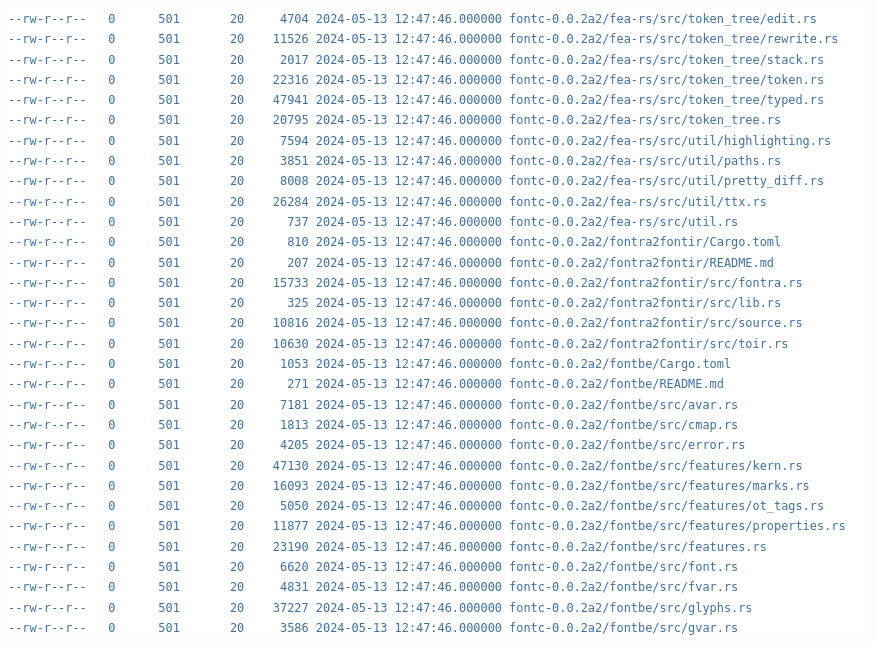 ```diff
--rw-r--r--   0      501       20     4704 2024-05-13 12:47:46.000000 fontc-0.0.2a2/fea-rs/src/token_tree/edit.rs
--rw-r--r--   0      501       20    11526 2024-05-13 12:47:46.000000 fontc-0.0.2a2/fea-rs/src/token_tree/rewrite.rs
--rw-r--r--   0      501       20     2017 2024-05-13 12:47:46.000000 fontc-0.0.2a2/fea-rs/src/token_tree/stack.rs
--rw-r--r--   0      501       20    22316 2024-05-13 12:47:46.000000 fontc-0.0.2a2/fea-rs/src/token_tree/token.rs
--rw-r--r--   0      501       20    47941 2024-05-13 12:47:46.000000 fontc-0.0.2a2/fea-rs/src/token_tree/typed.rs
--rw-r--r--   0      501       20    20795 2024-05-13 12:47:46.000000 fontc-0.0.2a2/fea-rs/src/token_tree.rs
--rw-r--r--   0      501       20     7594 2024-05-13 12:47:46.000000 fontc-0.0.2a2/fea-rs/src/util/highlighting.rs
--rw-r--r--   0      501       20     3851 2024-05-13 12:47:46.000000 fontc-0.0.2a2/fea-rs/src/util/paths.rs
--rw-r--r--   0      501       20     8008 2024-05-13 12:47:46.000000 fontc-0.0.2a2/fea-rs/src/util/pretty_diff.rs
--rw-r--r--   0      501       20    26284 2024-05-13 12:47:46.000000 fontc-0.0.2a2/fea-rs/src/util/ttx.rs
--rw-r--r--   0      501       20      737 2024-05-13 12:47:46.000000 fontc-0.0.2a2/fea-rs/src/util.rs
--rw-r--r--   0      501       20      810 2024-05-13 12:47:46.000000 fontc-0.0.2a2/fontra2fontir/Cargo.toml
--rw-r--r--   0      501       20      207 2024-05-13 12:47:46.000000 fontc-0.0.2a2/fontra2fontir/README.md
--rw-r--r--   0      501       20    15733 2024-05-13 12:47:46.000000 fontc-0.0.2a2/fontra2fontir/src/fontra.rs
--rw-r--r--   0      501       20      325 2024-05-13 12:47:46.000000 fontc-0.0.2a2/fontra2fontir/src/lib.rs
--rw-r--r--   0      501       20    10816 2024-05-13 12:47:46.000000 fontc-0.0.2a2/fontra2fontir/src/source.rs
--rw-r--r--   0      501       20    10630 2024-05-13 12:47:46.000000 fontc-0.0.2a2/fontra2fontir/src/toir.rs
--rw-r--r--   0      501       20     1053 2024-05-13 12:47:46.000000 fontc-0.0.2a2/fontbe/Cargo.toml
--rw-r--r--   0      501       20      271 2024-05-13 12:47:46.000000 fontc-0.0.2a2/fontbe/README.md
--rw-r--r--   0      501       20     7181 2024-05-13 12:47:46.000000 fontc-0.0.2a2/fontbe/src/avar.rs
--rw-r--r--   0      501       20     1813 2024-05-13 12:47:46.000000 fontc-0.0.2a2/fontbe/src/cmap.rs
--rw-r--r--   0      501       20     4205 2024-05-13 12:47:46.000000 fontc-0.0.2a2/fontbe/src/error.rs
--rw-r--r--   0      501       20    47130 2024-05-13 12:47:46.000000 fontc-0.0.2a2/fontbe/src/features/kern.rs
--rw-r--r--   0      501       20    16093 2024-05-13 12:47:46.000000 fontc-0.0.2a2/fontbe/src/features/marks.rs
--rw-r--r--   0      501       20     5050 2024-05-13 12:47:46.000000 fontc-0.0.2a2/fontbe/src/features/ot_tags.rs
--rw-r--r--   0      501       20    11877 2024-05-13 12:47:46.000000 fontc-0.0.2a2/fontbe/src/features/properties.rs
--rw-r--r--   0      501       20    23190 2024-05-13 12:47:46.000000 fontc-0.0.2a2/fontbe/src/features.rs
--rw-r--r--   0      501       20     6620 2024-05-13 12:47:46.000000 fontc-0.0.2a2/fontbe/src/font.rs
--rw-r--r--   0      501       20     4831 2024-05-13 12:47:46.000000 fontc-0.0.2a2/fontbe/src/fvar.rs
--rw-r--r--   0      501       20    37227 2024-05-13 12:47:46.000000 fontc-0.0.2a2/fontbe/src/glyphs.rs
--rw-r--r--   0      501       20     3586 2024-05-13 12:47:46.000000 fontc-0.0.2a2/fontbe/src/gvar.rs
```